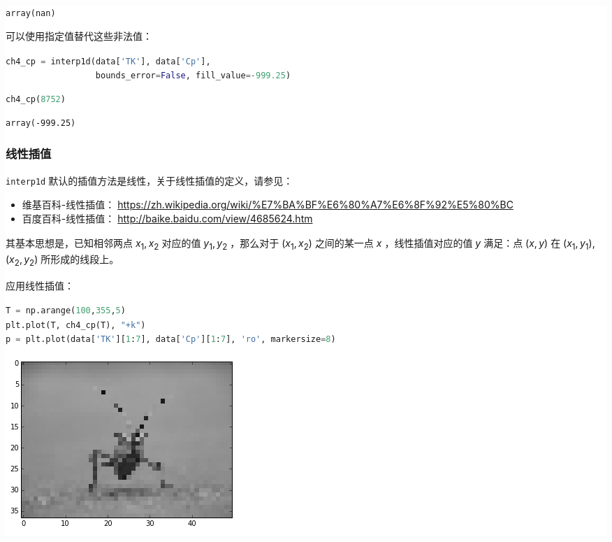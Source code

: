 

    array(nan)



可以使用指定值替代这些非法值：


```python
ch4_cp = interp1d(data['TK'], data['Cp'], 
                  bounds_error=False, fill_value=-999.25)
```


```python
ch4_cp(8752)
```




    array(-999.25)



### 线性插值

`interp1d` 默认的插值方法是线性，关于线性插值的定义，请参见：

- 维基百科-线性插值： https://zh.wikipedia.org/wiki/%E7%BA%BF%E6%80%A7%E6%8F%92%E5%80%BC
- 百度百科-线性插值： http://baike.baidu.com/view/4685624.htm

其基本思想是，已知相邻两点 $x_1,x_2$ 对应的值 $y_1,y_2$ ，那么对于 $(x_1,x_2)$ 之间的某一点 $x$ ，线性插值对应的值 $y$ 满足：点 $(x,y)$ 在 $(x_1,y_1),(x_2,y_2)$ 所形成的线段上。

应用线性插值：


```python
T = np.arange(100,355,5)
plt.plot(T, ch4_cp(T), "+k")
p = plt.plot(data['TK'][1:7], data['Cp'][1:7], 'ro', markersize=8)
```


    
![png](../../../statics/images/notes-python/output_29_0.png)
    

